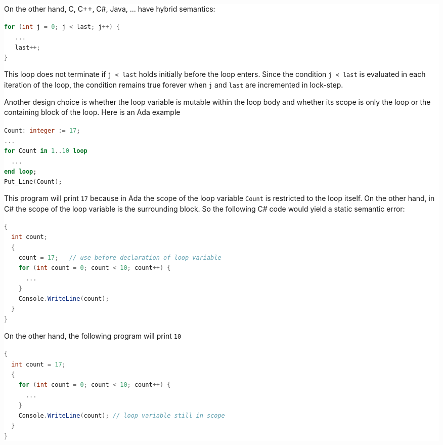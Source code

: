 On the other hand, C, C++, C#, Java, ... have hybrid semantics:

```c
for (int j = 0; j < last; j++) {
   ...
   last++;
}
```

This loop does not terminate if `j < last` holds initially before the
loop enters. Since the condition `j < last` is evaluated in each
iteration of the loop, the condition remains true forever when `j` and
`last` are incremented in lock-step.

Another design choice is whether the loop variable is mutable within
the loop body and whether its scope is only the loop or the containing
block of the loop. Here is an Ada example

```ada
Count: integer := 17;
...
for Count in 1..10 loop
  ...
end loop;
Put_Line(Count);
```

This program will print `17` because in Ada the scope of the loop
variable `Count` is restricted to the loop itself. On the other hand,
in C# the scope of the loop variable is the surrounding block. So the
following C# code would yield a static semantic error:

```c#
{
  int count;
  {
    count = 17;   // use before declaration of loop variable
    for (int count = 0; count < 10; count++) {
      ...
    }
    Console.WriteLine(count);
  }
}
```

On the other hand, the following program will print `10`

```c#
{
  int count = 17;
  {
    for (int count = 0; count < 10; count++) {
      ...
    }
    Console.WriteLine(count); // loop variable still in scope
  }
}
```
